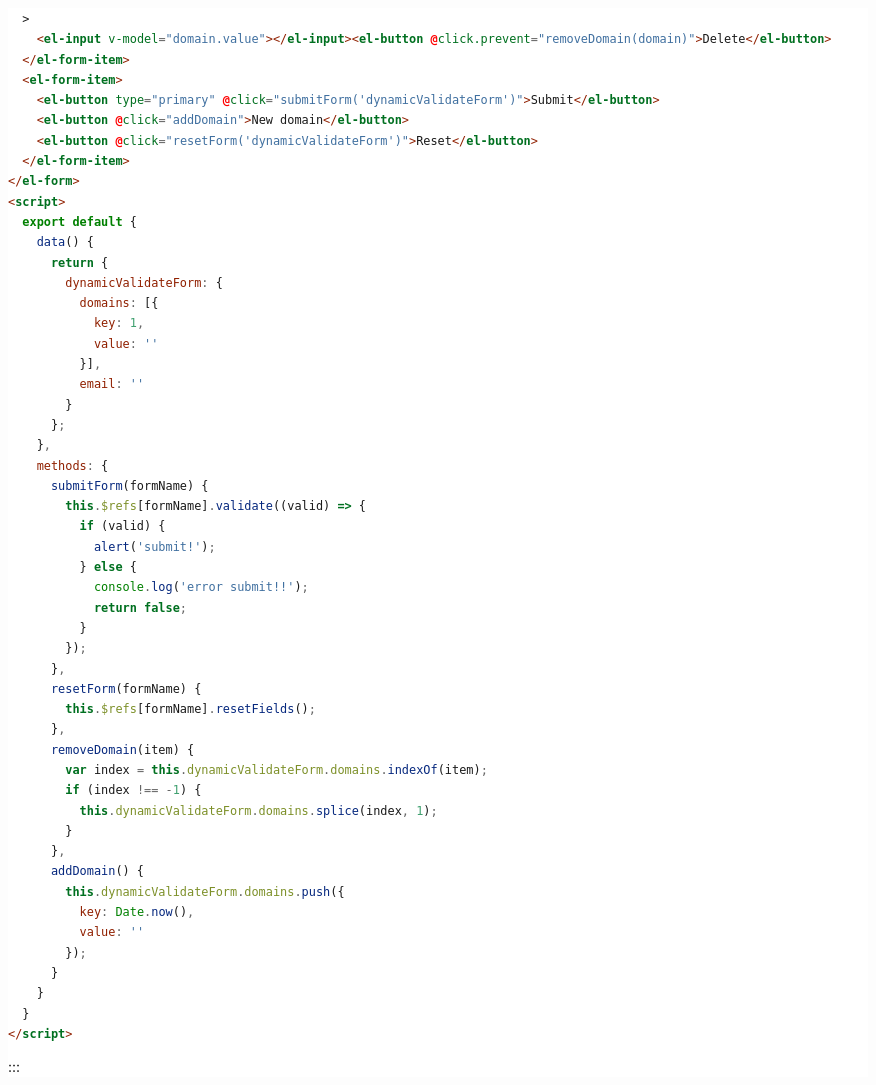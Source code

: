 ```html
  >
    <el-input v-model="domain.value"></el-input><el-button @click.prevent="removeDomain(domain)">Delete</el-button>
  </el-form-item>
  <el-form-item>
    <el-button type="primary" @click="submitForm('dynamicValidateForm')">Submit</el-button>
    <el-button @click="addDomain">New domain</el-button>
    <el-button @click="resetForm('dynamicValidateForm')">Reset</el-button>
  </el-form-item>
</el-form>
<script>
  export default {
    data() {
      return {
        dynamicValidateForm: {
          domains: [{
            key: 1,
            value: ''
          }],
          email: ''
        }
      };
    },
    methods: {
      submitForm(formName) {
        this.$refs[formName].validate((valid) => {
          if (valid) {
            alert('submit!');
          } else {
            console.log('error submit!!');
            return false;
          }
        });
      },
      resetForm(formName) {
        this.$refs[formName].resetFields();
      },
      removeDomain(item) {
        var index = this.dynamicValidateForm.domains.indexOf(item);
        if (index !== -1) {
          this.dynamicValidateForm.domains.splice(index, 1);
        }
      },
      addDomain() {
        this.dynamicValidateForm.domains.push({
          key: Date.now(),
          value: ''
        });
      }
    }
  }
</script>
```
:::
